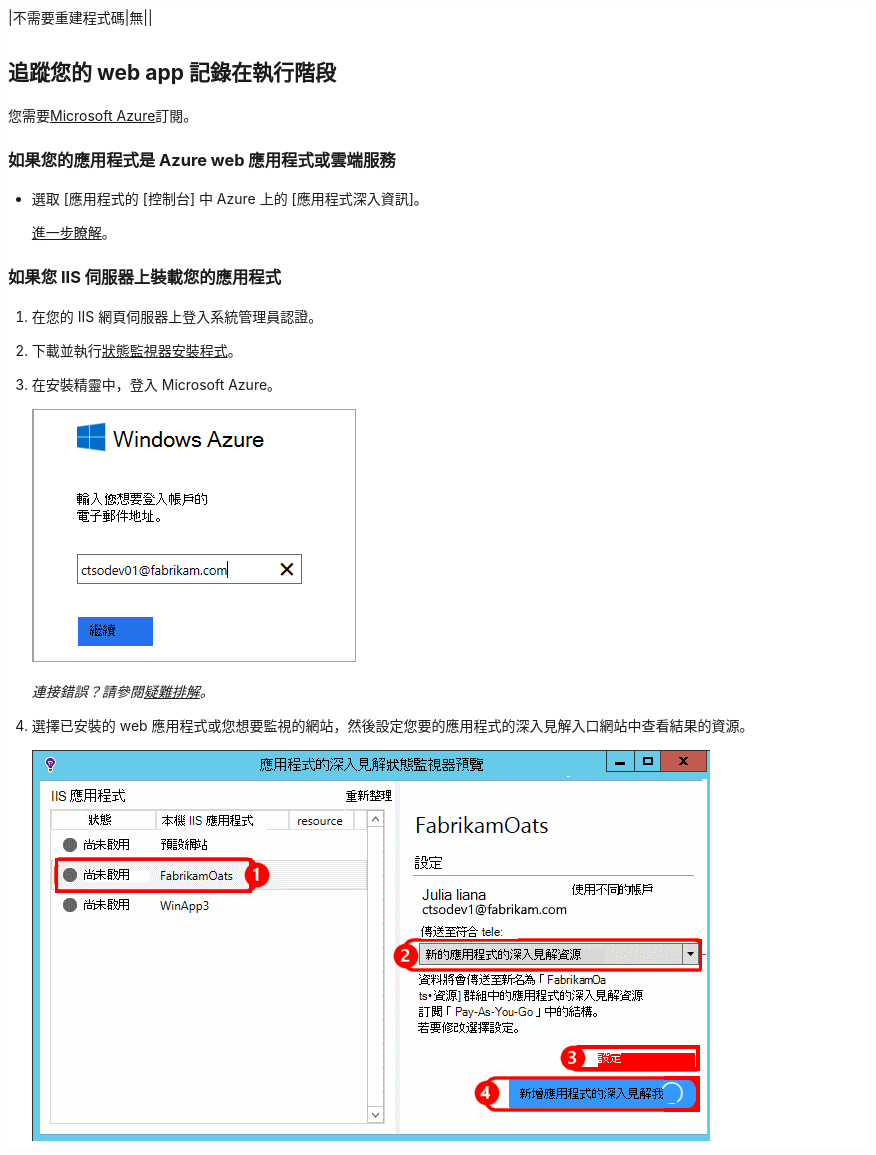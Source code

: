 |不需要重建程式碼|無||


## <a name="instrument-your-web-app-at-run-time"></a>追蹤您的 web app 記錄在執行階段

您需要[Microsoft Azure](http://azure.com)訂閱。

### <a name="if-your-app-is-an-azure-web-app-or-cloud-service"></a>如果您的應用程式是 Azure web 應用程式或雲端服務

* 選取 [應用程式的 [控制台] 中 Azure 上的 [應用程式深入資訊]。 

    [進一步瞭解](app-insights-azure.md)。

### <a name="if-your-app-is-hosted-on-your-iis-server"></a>如果您 IIS 伺服器上裝載您的應用程式

1. 在您的 IIS 網頁伺服器上登入系統管理員認證。
2. 下載並執行[狀態監視器安裝程式](http://go.microsoft.com/fwlink/?LinkId=506648)。
4. 在安裝精靈中，登入 Microsoft Azure。

    ![使用您的 Microsoft 帳戶認證登入 Azure](./media/app-insights-monitor-performance-live-website-now/appinsights-035-signin.png)

    *連接錯誤？請參閱[疑難排解](#troubleshooting)。*

5. 選擇已安裝的 web 應用程式或您想要監視的網站，然後設定您要的應用程式的深入見解入口網站中查看結果的資源。

    ![選擇應用程式與資源。](./media/app-insights-monitor-performance-live-website-now/appinsights-036-configAIC.png)


[api]: app-insights-api-custom-events-metrics.md
[availability]: app-insights-monitor-web-app-availability.md
[client]: app-insights-javascript.md
[diagnostic]: app-insights-diagnostic-search.md
[greenbrown]: app-insights-asp-net.md
[qna]: app-insights-troubleshoot-faq.md
[roles]: app-insights-resources-roles-access-control.md
[usage]: app-insights-web-track-usage.md
